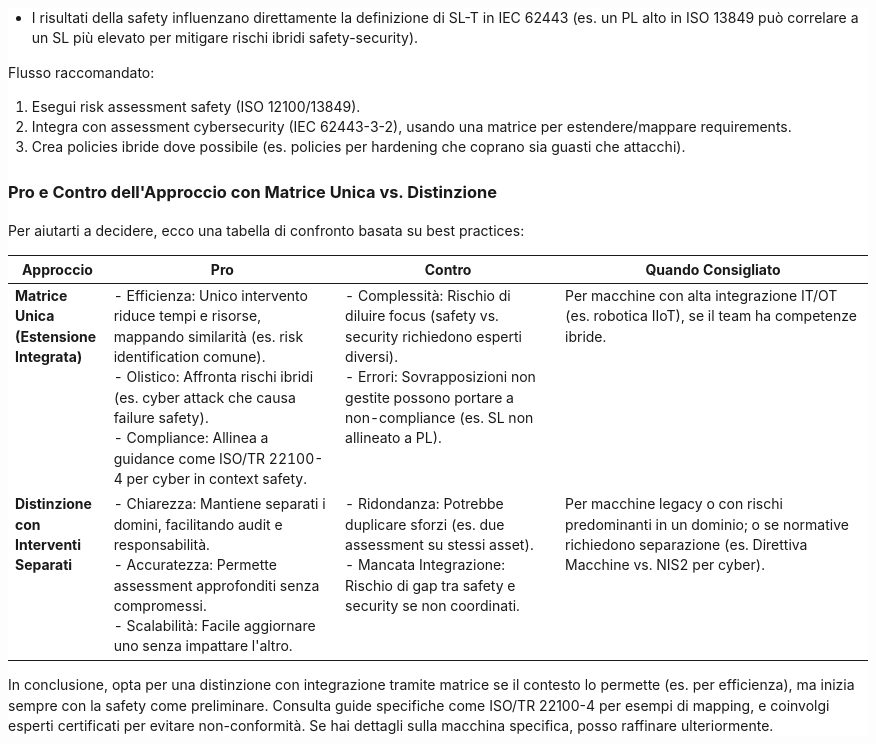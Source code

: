 - I risultati della safety influenzano direttamente la definizione di SL-T in IEC 62443 (es. un PL alto in ISO 13849 può correlare a un SL più elevato per mitigare rischi ibridi safety-security).

Flusso raccomandato: 
1. Esegui risk assessment safety (ISO 12100/13849).
2. Integra con assessment cybersecurity (IEC 62443-3-2), usando una matrice per estendere/mappare requirements.
3. Crea policies ibride dove possibile (es. policies per hardening che coprano sia guasti che attacchi).

### Pro e Contro dell'Approccio con Matrice Unica vs. Distinzione
Per aiutarti a decidere, ecco una tabella di confronto basata su best practices:

| **Approccio** | **Pro** | **Contro** | **Quando Consigliato** |
|---------------|---------|------------|-------------------------|
| **Matrice Unica (Estensione Integrata)** | - Efficienza: Unico intervento riduce tempi e risorse, mappando similarità (es. risk identification comune).<br>- Olistico: Affronta rischi ibridi (es. cyber attack che causa failure safety).<br>- Compliance: Allinea a guidance come ISO/TR 22100-4 per cyber in context safety. | - Complessità: Rischio di diluire focus (safety vs. security richiedono esperti diversi).<br>- Errori: Sovrapposizioni non gestite possono portare a non-compliance (es. SL non allineato a PL). | Per macchine con alta integrazione IT/OT (es. robotica IIoT), se il team ha competenze ibride. |
| **Distinzione con Interventi Separati** | - Chiarezza: Mantiene separati i domini, facilitando audit e responsabilità.<br>- Accuratezza: Permette assessment approfonditi senza compromessi.<br>- Scalabilità: Facile aggiornare uno senza impattare l'altro. | - Ridondanza: Potrebbe duplicare sforzi (es. due assessment su stessi asset).<br>- Mancata Integrazione: Rischio di gap tra safety e security se non coordinati. | Per macchine legacy o con rischi predominanti in un dominio; o se normative richiedono separazione (es. Direttiva Macchine vs. NIS2 per cyber). |

In conclusione, opta per una distinzione con integrazione tramite matrice se il contesto lo permette (es. per efficienza), ma inizia sempre con la safety come preliminare. Consulta guide specifiche come ISO/TR 22100-4 per esempi di mapping, e coinvolgi esperti certificati per evitare non-conformità. Se hai dettagli sulla macchina specifica, posso raffinare ulteriormente.